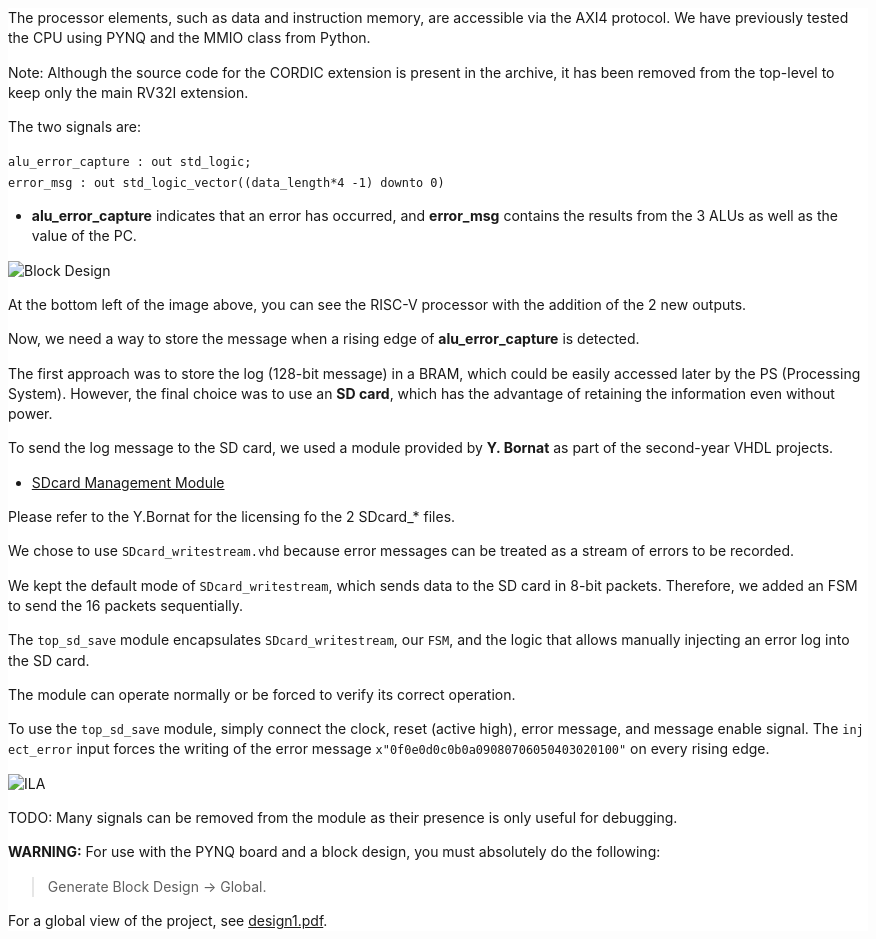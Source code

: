 The processor elements, such as data and instruction memory, are accessible via the AXI4 protocol. We have previously tested the CPU using PYNQ and the MMIO class from Python.

Note: Although the source code for the CORDIC extension is present in the archive, it has been removed from the top-level to keep only the main RV32I extension.

The two signals are:


```
alu_error_capture : out std_logic;
error_msg : out std_logic_vector((data_length*4 -1) downto 0)
````


- **alu_error_capture** indicates that an error has occurred, and **error_msg** contains the results from the 3 ALUs as well as the value of the PC.

![Block Design](doc/Capture%20d’écran%20du%202025-01-20%2016-22-36.png)

At the bottom left of the image above, you can see the RISC-V processor with the addition of the 2 new outputs.

Now, we need a way to store the message when a rising edge of **alu_error_capture** is detected.

The first approach was to store the log (128-bit message) in a BRAM, which could be easily accessed later by the PS (Processing System). However, the final choice was to use an **SD card**, which has the advantage of retaining the information even without power.

To send the log message to the SD card, we used a module provided by **Y. Bornat** as part of the second-year VHDL projects.

* [SDcard Management Module](https://yannick-bornat.enseirb-matmeca.fr/wiki/doku.php/en202:sdcard)

Please refer to the Y.Bornat for the licensing fo the 2 SDcard_* files.

We chose to use `SDcard_writestream.vhd` because error messages can be treated as a stream of errors to be recorded.

We kept the default mode of `SDcard_writestream`, which sends data to the SD card in 8-bit packets. Therefore, we added an FSM to send the 16 packets sequentially.

The `top_sd_save` module encapsulates `SDcard_writestream`, our `FSM`, and the logic that allows manually injecting an error log into the SD card.

The module can operate normally or be forced to verify its correct operation.

To use the `top_sd_save` module, simply connect the clock, reset (active high), error message, and message enable signal. The `inject_error` input forces the writing of the error message `x"0f0e0d0c0b0a09080706050403020100"` on every rising edge.

![ILA](doc/Capture%20d’écran%20du%202025-01-20%2016-26-55.png)

TODO: Many signals can be removed from the module as their presence is only useful for debugging.

**WARNING:**
For use with the PYNQ board and a block design, you must absolutely do the following:
> Generate Block Design -> Global.

For a global view of the project, see [design1.pdf](doc/design1.pdf).
